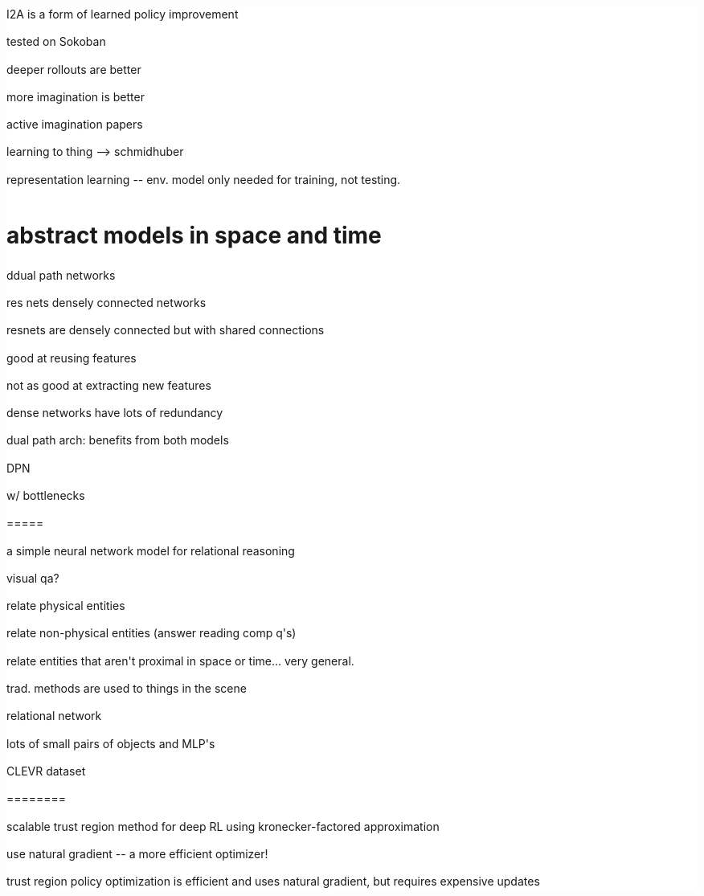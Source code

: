 I2A is a form of learned policy improvement

tested on Sokoban

deeper rollouts are better 

more imagination is better

active imagination papers

learning to thing --> schmidhuber

representation learning -- env. model only needed for training, not testing.

abstract models in space and time
=========================

ddual path networks

res nets
densely connected networks

resnets are densely connected but with shared connections

good at reusing features

not as good at extracting new features

dense networks have lots of redundancy

dual path arch: benefits from both models

DPN

w/ bottlenecks

=====

a simple neural network model for relational reasoning

visual qa?

relate physical entities

relate non-physical entities (answer reading comp q's)

relate entities that aren't proximal in space or time... very general.

trad. methods are used to things in the scene

relational network 

lots of small pairs of objects and MLP's

CLEVR dataset

========

scalable trust region method for deep RL using kronecker-factored approximation

use natural gradient -- a more efficient optimizer!

trust region policy optimization is efficient and uses natural gradient, but requires expensive updates
